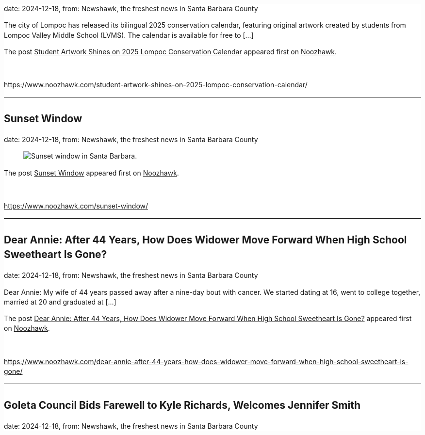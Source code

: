 date: 2024-12-18, from: Newshawk, the freshest news in Santa Barbara County

<p>The city of Lompoc has released its bilingual 2025 conservation calendar, featuring original artwork created by students from Lompoc Valley Middle School (LVMS). The calendar is available for free to [&#8230;]</p>
<p>The post <a href="https://www.noozhawk.com/student-artwork-shines-on-2025-lompoc-conservation-calendar/">Student Artwork Shines on 2025 Lompoc Conservation Calendar</a> appeared first on <a href="https://www.noozhawk.com">Noozhawk</a>.</p>
 

<br> 

<https://www.noozhawk.com/student-artwork-shines-on-2025-lompoc-conservation-calendar/>

---

## Sunset Window

date: 2024-12-18, from: Newshawk, the freshest news in Santa Barbara County

<figure><img width="1024" height="683" src="https://i0.wp.com/www.noozhawk.com/wp-content/uploads/2024/11/101924-POD-Patricia-Tangney.webp?fit=1024%2C683&amp;ssl=1" class="attachment-rss-image-size size-rss-image-size wp-post-image" alt="Sunset window in Santa Barbara." decoding="async" fetchpriority="high" srcset="https://i0.wp.com/www.noozhawk.com/wp-content/uploads/2024/11/101924-POD-Patricia-Tangney.webp?w=2500&amp;ssl=1 2500w, https://i0.wp.com/www.noozhawk.com/wp-content/uploads/2024/11/101924-POD-Patricia-Tangney.webp?resize=300%2C200&amp;ssl=1 300w, https://i0.wp.com/www.noozhawk.com/wp-content/uploads/2024/11/101924-POD-Patricia-Tangney.webp?resize=1024%2C683&amp;ssl=1 1024w, https://i0.wp.com/www.noozhawk.com/wp-content/uploads/2024/11/101924-POD-Patricia-Tangney.webp?resize=768%2C512&amp;ssl=1 768w, https://i0.wp.com/www.noozhawk.com/wp-content/uploads/2024/11/101924-POD-Patricia-Tangney.webp?resize=1536%2C1024&amp;ssl=1 1536w, https://i0.wp.com/www.noozhawk.com/wp-content/uploads/2024/11/101924-POD-Patricia-Tangney.webp?resize=2048%2C1366&amp;ssl=1 2048w, https://i0.wp.com/www.noozhawk.com/wp-content/uploads/2024/11/101924-POD-Patricia-Tangney.webp?resize=1200%2C800&amp;ssl=1 1200w, https://i0.wp.com/www.noozhawk.com/wp-content/uploads/2024/11/101924-POD-Patricia-Tangney.webp?resize=1568%2C1046&amp;ssl=1 1568w, https://i0.wp.com/www.noozhawk.com/wp-content/uploads/2024/11/101924-POD-Patricia-Tangney.webp?resize=2000%2C1334&amp;ssl=1 2000w, https://i0.wp.com/www.noozhawk.com/wp-content/uploads/2024/11/101924-POD-Patricia-Tangney.webp?resize=400%2C267&amp;ssl=1 400w, https://i0.wp.com/www.noozhawk.com/wp-content/uploads/2024/11/101924-POD-Patricia-Tangney.webp?w=2340&amp;ssl=1 2340w, https://i0.wp.com/www.noozhawk.com/wp-content/uploads/2024/11/101924-POD-Patricia-Tangney.webp?fit=1024%2C683&amp;ssl=1&amp;w=370 370w" sizes="(max-width: 34.9rem) calc(100vw - 2rem), (max-width: 53rem) calc(8 * (100vw / 12)), (min-width: 53rem) calc(6 * (100vw / 12)), 100vw" /></figure>
<p>The post <a href="https://www.noozhawk.com/sunset-window/">Sunset Window</a> appeared first on <a href="https://www.noozhawk.com">Noozhawk</a>.</p>
 

<br> 

<https://www.noozhawk.com/sunset-window/>

---

## Dear Annie: After 44 Years, How Does Widower Move Forward When High School Sweetheart Is Gone?

date: 2024-12-18, from: Newshawk, the freshest news in Santa Barbara County

<p>Dear Annie: My wife of 44 years passed away after a nine-day bout with cancer. We started dating at 16, went to college together, married at 20 and graduated at [&#8230;]</p>
<p>The post <a href="https://www.noozhawk.com/dear-annie-after-44-years-how-does-widower-move-forward-when-high-school-sweetheart-is-gone/">Dear Annie: After 44 Years, How Does Widower Move Forward When High School Sweetheart Is Gone?</a> appeared first on <a href="https://www.noozhawk.com">Noozhawk</a>.</p>
 

<br> 

<https://www.noozhawk.com/dear-annie-after-44-years-how-does-widower-move-forward-when-high-school-sweetheart-is-gone/>

---

## Goleta Council Bids Farewell to Kyle Richards, Welcomes Jennifer Smith

date: 2024-12-18, from: Newshawk, the freshest news in Santa Barbara County
